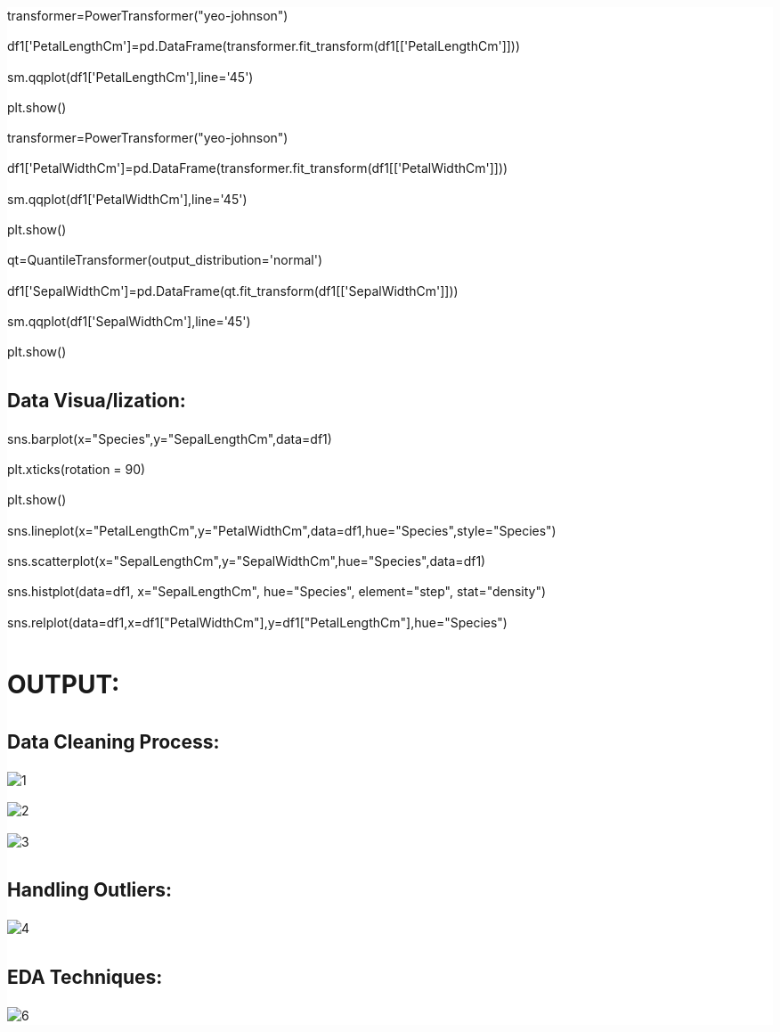 transformer=PowerTransformer("yeo-johnson")

df1['PetalLengthCm']=pd.DataFrame(transformer.fit_transform(df1[['PetalLengthCm']]))

sm.qqplot(df1['PetalLengthCm'],line='45')

plt.show()

transformer=PowerTransformer("yeo-johnson")

df1['PetalWidthCm']=pd.DataFrame(transformer.fit_transform(df1[['PetalWidthCm']]))

sm.qqplot(df1['PetalWidthCm'],line='45')

plt.show()

qt=QuantileTransformer(output_distribution='normal')

df1['SepalWidthCm']=pd.DataFrame(qt.fit_transform(df1[['SepalWidthCm']]))

sm.qqplot(df1['SepalWidthCm'],line='45')

plt.show()

## Data Visua/lization:
sns.barplot(x="Species",y="SepalLengthCm",data=df1)

plt.xticks(rotation = 90)

plt.show()

sns.lineplot(x="PetalLengthCm",y="PetalWidthCm",data=df1,hue="Species",style="Species")

sns.scatterplot(x="SepalLengthCm",y="SepalWidthCm",hue="Species",data=df1)

sns.histplot(data=df1, x="SepalLengthCm", hue="Species", element="step", stat="density")

sns.relplot(data=df1,x=df1["PetalWidthCm"],y=df1["PetalLengthCm"],hue="Species")

# OUTPUT:
## Data Cleaning Process:
![1](https://github.com/Aishwarya-TM/EX-no-10/assets/127846109/cd6d0aa4-cddb-4753-8c7b-311d5165e099)

![2](https://github.com/Aishwarya-TM/EX-no-10/assets/127846109/ba794e7d-fb73-453a-8e64-5fd00c836fae)

![3](https://github.com/Aishwarya-TM/EX-no-10/assets/127846109/8590c027-c7e5-48e1-8f52-e4547c6092e6)

## Handling Outliers:
![4](https://github.com/Aishwarya-TM/EX-no-10/assets/127846109/d8c5b88f-c389-454c-ba8b-afaab812b423)

## EDA Techniques:
![6](https://github.com/Aishwarya-TM/EX-no-10/assets/127846109/3640af92-76e7-4fa5-8181-a1f0e04c90d5)
